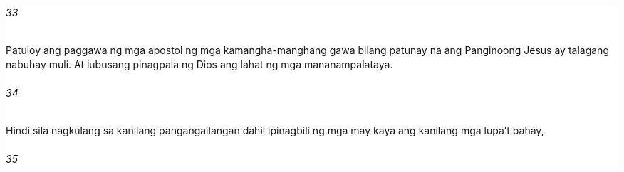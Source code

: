

















###### 33 










Patuloy ang paggawa ng mga apostol ng mga kamangha-manghang gawa bilang patunay na ang Panginoong Jesus ay talagang nabuhay muli. At lubusang pinagpala ng Dios ang lahat ng mga mananampalataya. 





















###### 34 










Hindi sila nagkulang sa kanilang pangangailangan dahil ipinagbili ng mga may kaya ang kanilang mga lupaʼt bahay, 





















###### 35 
